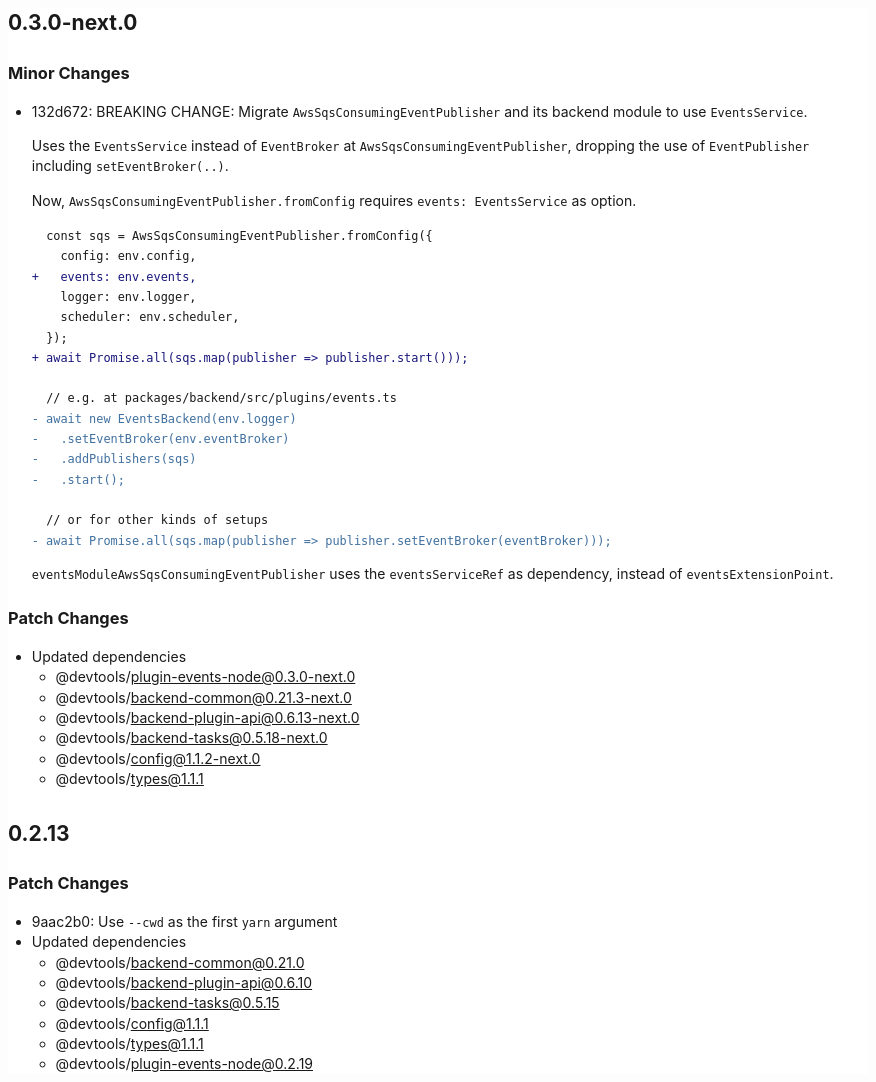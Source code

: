 ## 0.3.0-next.0

### Minor Changes

- 132d672: BREAKING CHANGE: Migrate `AwsSqsConsumingEventPublisher` and its backend module to use `EventsService`.

  Uses the `EventsService` instead of `EventBroker` at `AwsSqsConsumingEventPublisher`,
  dropping the use of `EventPublisher` including `setEventBroker(..)`.

  Now, `AwsSqsConsumingEventPublisher.fromConfig` requires `events: EventsService` as option.

  ```diff
    const sqs = AwsSqsConsumingEventPublisher.fromConfig({
      config: env.config,
  +   events: env.events,
      logger: env.logger,
      scheduler: env.scheduler,
    });
  + await Promise.all(sqs.map(publisher => publisher.start()));

    // e.g. at packages/backend/src/plugins/events.ts
  - await new EventsBackend(env.logger)
  -   .setEventBroker(env.eventBroker)
  -   .addPublishers(sqs)
  -   .start();

    // or for other kinds of setups
  - await Promise.all(sqs.map(publisher => publisher.setEventBroker(eventBroker)));
  ```

  `eventsModuleAwsSqsConsumingEventPublisher` uses the `eventsServiceRef` as dependency,
  instead of `eventsExtensionPoint`.

### Patch Changes

- Updated dependencies
  - @devtools/plugin-events-node@0.3.0-next.0
  - @devtools/backend-common@0.21.3-next.0
  - @devtools/backend-plugin-api@0.6.13-next.0
  - @devtools/backend-tasks@0.5.18-next.0
  - @devtools/config@1.1.2-next.0
  - @devtools/types@1.1.1

## 0.2.13

### Patch Changes

- 9aac2b0: Use `--cwd` as the first `yarn` argument
- Updated dependencies
  - @devtools/backend-common@0.21.0
  - @devtools/backend-plugin-api@0.6.10
  - @devtools/backend-tasks@0.5.15
  - @devtools/config@1.1.1
  - @devtools/types@1.1.1
  - @devtools/plugin-events-node@0.2.19
